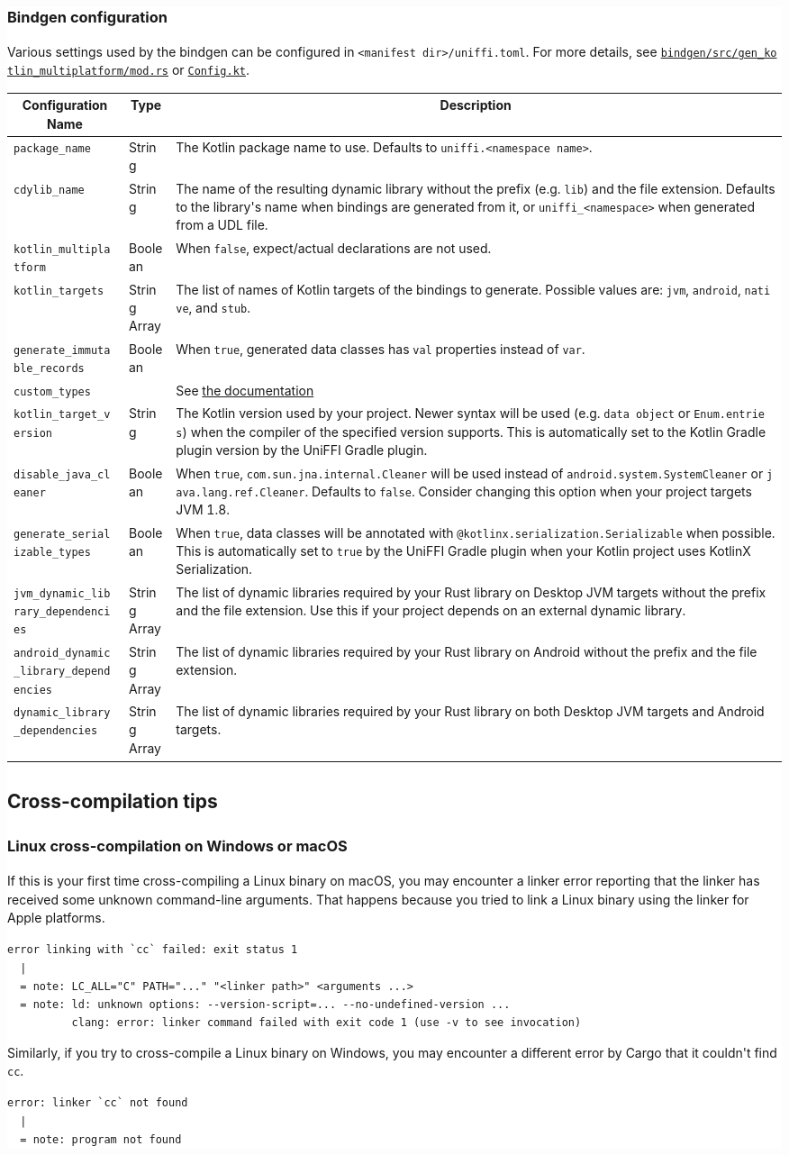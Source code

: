 ### Bindgen configuration

Various settings used by the bindgen can be configured in `<manifest dir>/uniffi.toml`. For more
details, see [`bindgen/src/gen_kotlin_multiplatform/mod.rs`](https://github.com/gobley/gobley/tree/main/bindgen/src/gen_kotlin_multiplatform/mod.rs)
or [`Config.kt`](https://github.com/gobley/gobley/tree/main/build-logic/gobley-gradle-uniffi/src/main/kotlin/Config.kt).

| Configuration Name                     | Type         | Description                                                                                                                                                                                                                                               |
|----------------------------------------|--------------|-----------------------------------------------------------------------------------------------------------------------------------------------------------------------------------------------------------------------------------------------------------|
| `package_name`                         | String       | The Kotlin package name to use. Defaults to `uniffi.<namespace name>`.                                                                                                                                                                                    |
| `cdylib_name`                          | String       | The name of the resulting dynamic library without the prefix (e.g. `lib`) and the file extension. Defaults to the library's name when bindings are generated from it, or `uniffi_<namespace>` when generated from a UDL file.                             |
| `kotlin_multiplatform`                 | Boolean      | When `false`, expect/actual declarations are not used.                                                                                                                                                                                                    |
| `kotlin_targets`                       | String Array | The list of names of Kotlin targets of the bindings to generate. Possible values are: `jvm`, `android`, `native`, and `stub`.                                                                                                                             |
| `generate_immutable_records`           | Boolean      | When `true`, generated data classes has `val` properties instead of `var`.                                                                                                                                                                                |
| `custom_types`                         |              | See [the documentation](https://mozilla.github.io/uniffi-rs/0.28/udl/custom_types.html#custom-types-in-the-bindings-code)                                                                                                                                 |
| `kotlin_target_version`                | String       | The Kotlin version used by your project. Newer syntax will be used (e.g. `data object` or `Enum.entries`) when the compiler of the specified version supports. This is automatically set to the Kotlin Gradle plugin version by the UniFFI Gradle plugin. |
| `disable_java_cleaner`                 | Boolean      | When `true`, `com.sun.jna.internal.Cleaner` will be used instead of `android.system.SystemCleaner` or `java.lang.ref.Cleaner`. Defaults to `false`. Consider changing this option when your project targets JVM 1.8.                                      |
| `generate_serializable_types`          | Boolean      | When `true`, data classes will be annotated with `@kotlinx.serialization.Serializable` when possible. This is automatically set to `true` by the UniFFI Gradle plugin when your Kotlin project uses KotlinX Serialization.                                |
| `jvm_dynamic_library_dependencies`     | String Array | The list of dynamic libraries required by your Rust library on Desktop JVM targets without the prefix and the file extension. Use this if your project depends on an external dynamic library.                                                            |
| `android_dynamic_library_dependencies` | String Array | The list of dynamic libraries required by your Rust library on Android without the prefix and the file extension.                                                                                                                                         |
| `dynamic_library_dependencies`         | String Array | The list of dynamic libraries required by your Rust library on both Desktop JVM targets and Android targets.                                                                                                                                              |

## Cross-compilation tips

### Linux cross-compilation on Windows or macOS

If this is your first time cross-compiling a Linux binary on macOS, you may encounter a linker
error reporting that the linker has received some unknown command-line arguments. That happens
because you tried to link a Linux binary using the linker for Apple platforms.

```
error linking with `cc` failed: exit status 1
  |
  = note: LC_ALL="C" PATH="..." "<linker path>" <arguments ...>
  = note: ld: unknown options: --version-script=... --no-undefined-version ...
          clang: error: linker command failed with exit code 1 (use -v to see invocation)
```

Similarly, if you try to cross-compile a Linux binary on Windows, you may encounter a different
error by Cargo that it couldn't find `cc`.

```
error: linker `cc` not found
  |
  = note: program not found
```
